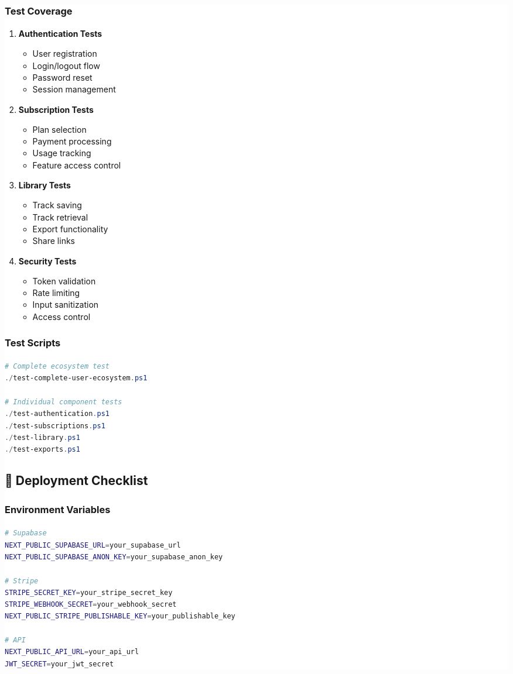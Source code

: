 ### Test Coverage

1. **Authentication Tests**
   - User registration
   - Login/logout flow
   - Password reset
   - Session management

2. **Subscription Tests**
   - Plan selection
   - Payment processing
   - Usage tracking
   - Feature access control

3. **Library Tests**
   - Track saving
   - Track retrieval
   - Export functionality
   - Share links

4. **Security Tests**
   - Token validation
   - Rate limiting
   - Input sanitization
   - Access control

### Test Scripts

```powershell
# Complete ecosystem test
./test-complete-user-ecosystem.ps1

# Individual component tests
./test-authentication.ps1
./test-subscriptions.ps1
./test-library.ps1
./test-exports.ps1
```

## 🚀 Deployment Checklist

### Environment Variables

```bash
# Supabase
NEXT_PUBLIC_SUPABASE_URL=your_supabase_url
NEXT_PUBLIC_SUPABASE_ANON_KEY=your_supabase_anon_key

# Stripe
STRIPE_SECRET_KEY=your_stripe_secret_key
STRIPE_WEBHOOK_SECRET=your_webhook_secret
NEXT_PUBLIC_STRIPE_PUBLISHABLE_KEY=your_publishable_key

# API
NEXT_PUBLIC_API_URL=your_api_url
JWT_SECRET=your_jwt_secret
```
